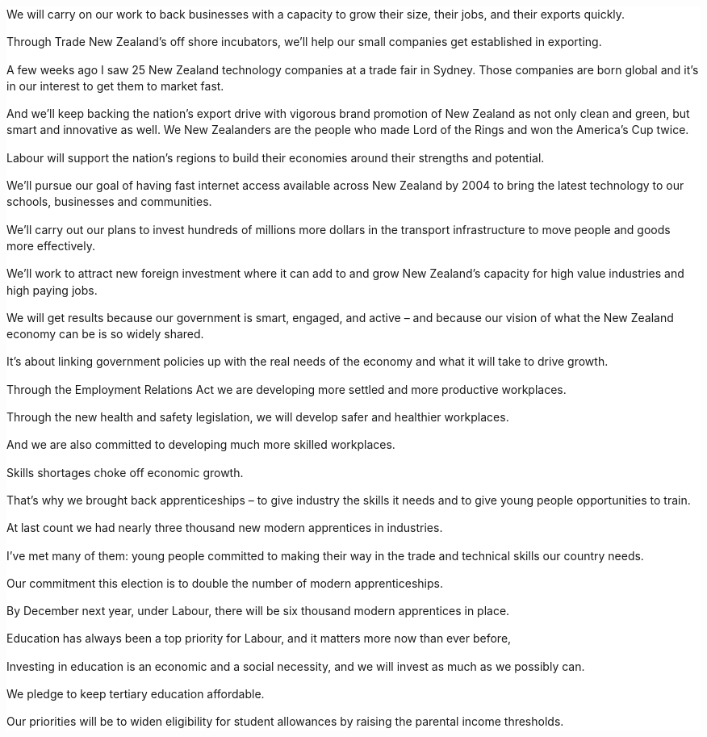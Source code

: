 We will carry on our work to back businesses with a capacity to grow their size, their jobs, and their exports quickly.

Through Trade New Zealand’s off shore incubators, we’ll help our small companies get established in exporting.

A few weeks ago I saw 25 New Zealand technology companies at a trade fair in Sydney. Those companies are born global and it’s in our interest to get them to market fast.

And we’ll keep backing the nation’s export drive with vigorous brand promotion of New Zealand as not only clean and green, but smart and innovative as well. We New Zealanders are the people who made Lord of the Rings and won the America’s Cup twice.

Labour will support the nation’s regions to build their economies around their strengths and potential.

We’ll pursue our goal of having fast internet access available across New Zealand by 2004 to bring the latest technology to our schools, businesses and communities.

We’ll carry out our plans to invest hundreds of millions more dollars in the transport infrastructure to move people and goods more effectively.

We’ll work to attract new foreign investment where it can add to and grow New Zealand’s capacity for high value industries and high paying jobs.

We will get results because our government is smart, engaged, and active – and because our vision of what the New Zealand economy can be is so widely shared.

It’s about linking government policies up with the real needs of the economy and what it will take to drive growth.

Through the Employment Relations Act we are developing more settled and more productive workplaces.

Through the new health and safety legislation, we will develop safer and healthier workplaces.

And we are also committed to developing much more skilled workplaces.

Skills shortages choke off economic growth.

That’s why we brought back apprenticeships – to give industry the skills it needs and to give young people opportunities to train.

At last count we had nearly three thousand new modern apprentices in industries.

I’ve met many of them: young people committed to making their way in the trade and technical skills our country needs.

Our commitment this election is to double the number of modern apprenticeships.

By December next year, under Labour, there will be six thousand modern apprentices in place.

Education has always been a top priority for Labour, and it matters more now than ever before,

Investing in education is an economic and a social necessity, and we will invest as much as we possibly can.

We pledge to keep tertiary education affordable.

Our priorities will be to widen eligibility for student allowances by raising the parental income thresholds.
